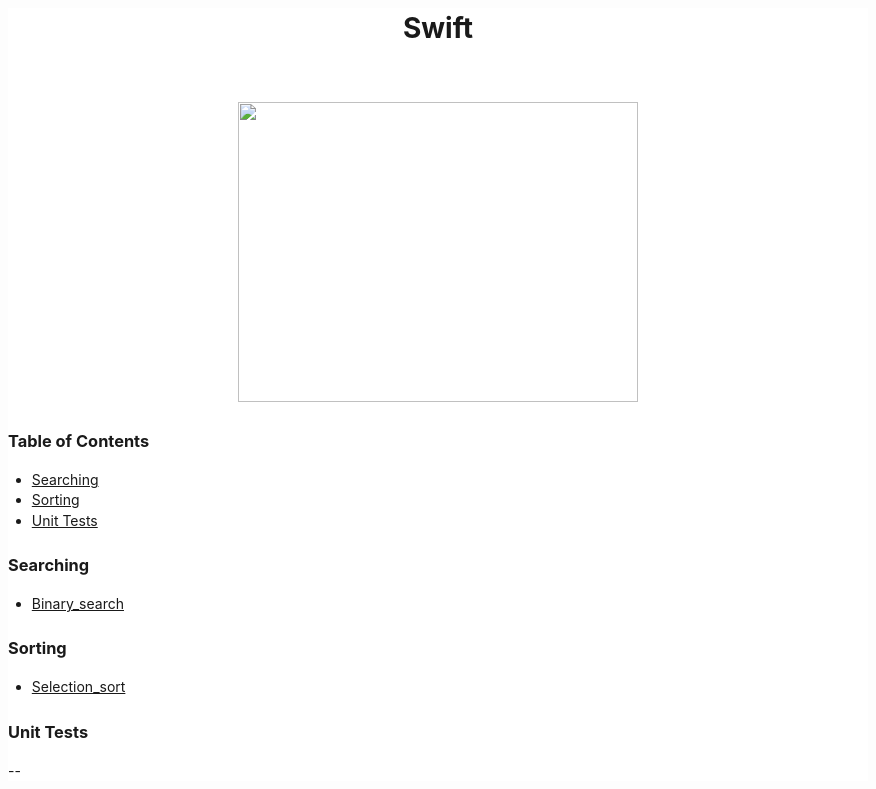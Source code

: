 <h1 align="center">Swift</h1> <br>

<p align="center"><image src="https://miro.medium.com/max/560/1*ApTLY0LhnXAR1AHxWF-BWA.png" width ="400" height="300"></image></p>

### Table of Contents

- [Searching](#searching)
- [Sorting](#sorting)
- [Unit Tests](#unit-tests)

<a name="searching"></a>

### Searching

- [Binary_search](https://github.com/aniketsharma00411/algorithmsUse/blob/master/Swift/Searching/binary_search.swift)

<a name="sorting"></a>

### Sorting

- [Selection_sort](https://github.com/aniketsharma00411/algorithmsUse/blob/master/Swift/Sorting/selection_sort.swift)

<a name="unit-tests"></a>

### Unit Tests

--
